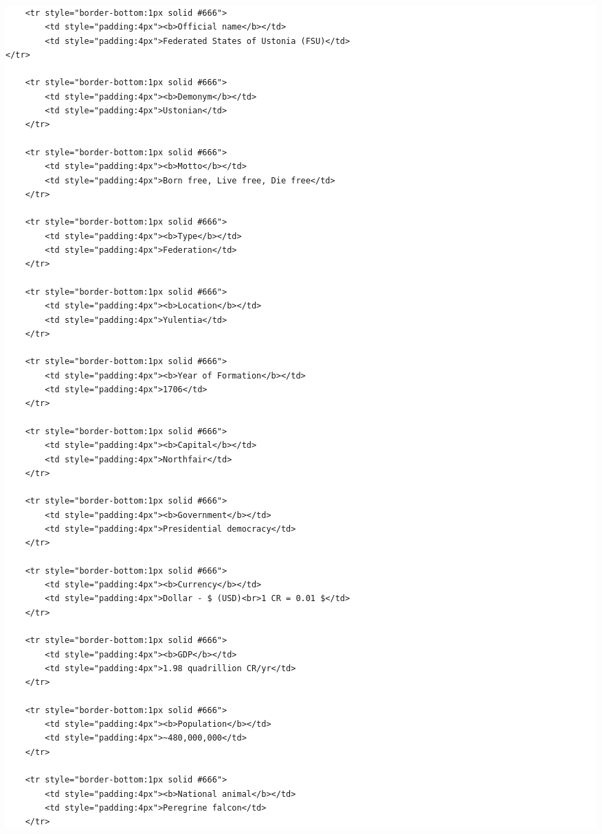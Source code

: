 		<tr style="border-bottom:1px solid #666">  
			<td style="padding:4px"><b>Official name</b></td>  
			<td style="padding:4px">Federated States of Ustonia (FSU)</td>  
	</tr>  
		  
		<tr style="border-bottom:1px solid #666">  
			<td style="padding:4px"><b>Demonym</b></td>  
			<td style="padding:4px">Ustonian</td>  
		</tr>  
	  
		<tr style="border-bottom:1px solid #666">  
			<td style="padding:4px"><b>Motto</b></td>  
			<td style="padding:4px">Born free, Live free, Die free</td>  
		</tr>  
	  
		<tr style="border-bottom:1px solid #666">  
			<td style="padding:4px"><b>Type</b></td>  
			<td style="padding:4px">Federation</td>  
		</tr>  
	  
		<tr style="border-bottom:1px solid #666">  
			<td style="padding:4px"><b>Location</b></td>  
			<td style="padding:4px">Yulentia</td>  
		</tr>  
	  
		<tr style="border-bottom:1px solid #666">  
			<td style="padding:4px"><b>Year of Formation</b></td>  
			<td style="padding:4px">1706</td>  
		</tr>  
	  
		<tr style="border-bottom:1px solid #666">  
			<td style="padding:4px"><b>Capital</b></td>  
			<td style="padding:4px">Northfair</td>  
		</tr>  
		  
		<tr style="border-bottom:1px solid #666">  
			<td style="padding:4px"><b>Government</b></td>  
			<td style="padding:4px">Presidential democracy</td>  
		</tr>  
	  
		<tr style="border-bottom:1px solid #666">  
			<td style="padding:4px"><b>Currency</b></td>  
			<td style="padding:4px">Dollar - $ (USD)<br>1 CR = 0.01 $</td>  
		</tr>  
	  
		<tr style="border-bottom:1px solid #666">  
			<td style="padding:4px"><b>GDP</b></td>  
			<td style="padding:4px">1.98 quadrillion CR/yr</td>  
		</tr>  
	  
		<tr style="border-bottom:1px solid #666">  
			<td style="padding:4px"><b>Population</b></td>  
			<td style="padding:4px">~480,000,000</td>  
		</tr>  
	  
		<tr style="border-bottom:1px solid #666">  
			<td style="padding:4px"><b>National animal</b></td>  
			<td style="padding:4px">Peregrine falcon</td>  
		</tr>  
	  